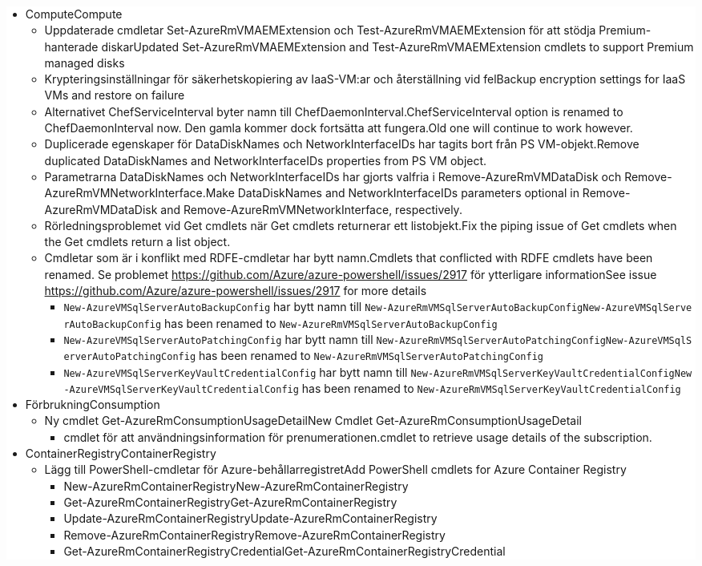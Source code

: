 * <span data-ttu-id="21ff8-116">Compute</span><span class="sxs-lookup"><span data-stu-id="21ff8-116">Compute</span></span>
  - <span data-ttu-id="21ff8-117">Uppdaterade cmdletar Set-AzureRmVMAEMExtension och Test-AzureRmVMAEMExtension för att stödja Premium-hanterade diskar</span><span class="sxs-lookup"><span data-stu-id="21ff8-117">Updated Set-AzureRmVMAEMExtension and Test-AzureRmVMAEMExtension cmdlets to support Premium managed disks</span></span>
  - <span data-ttu-id="21ff8-118">Krypteringsinställningar för säkerhetskopiering av IaaS-VM:ar och återställning vid fel</span><span class="sxs-lookup"><span data-stu-id="21ff8-118">Backup encryption settings for IaaS VMs and restore on failure</span></span>
  - <span data-ttu-id="21ff8-119">Alternativet ChefServiceInterval byter namn till ChefDaemonInterval.</span><span class="sxs-lookup"><span data-stu-id="21ff8-119">ChefServiceInterval option is renamed to ChefDaemonInterval now.</span></span> <span data-ttu-id="21ff8-120">Den gamla kommer dock fortsätta att fungera.</span><span class="sxs-lookup"><span data-stu-id="21ff8-120">Old one will continue to work however.</span></span>
  - <span data-ttu-id="21ff8-121">Duplicerade egenskaper för DataDiskNames och NetworkInterfaceIDs har tagits bort från PS VM-objekt.</span><span class="sxs-lookup"><span data-stu-id="21ff8-121">Remove duplicated DataDiskNames and NetworkInterfaceIDs properties from PS VM object.</span></span>
  - <span data-ttu-id="21ff8-122">Parametrarna DataDiskNames och NetworkInterfaceIDs har gjorts valfria i Remove-AzureRmVMDataDisk och Remove-AzureRmVMNetworkInterface.</span><span class="sxs-lookup"><span data-stu-id="21ff8-122">Make DataDiskNames and NetworkInterfaceIDs parameters optional in Remove-AzureRmVMDataDisk and Remove-AzureRmVMNetworkInterface, respectively.</span></span>
  - <span data-ttu-id="21ff8-123">Rörledningsproblemet vid Get cmdlets när Get cmdlets returnerar ett listobjekt.</span><span class="sxs-lookup"><span data-stu-id="21ff8-123">Fix the piping issue of Get cmdlets when the Get cmdlets return a list object.</span></span>
  - <span data-ttu-id="21ff8-124">Cmdletar som är i konflikt med RDFE-cmdletar har bytt namn.</span><span class="sxs-lookup"><span data-stu-id="21ff8-124">Cmdlets that conflicted with RDFE cmdlets have been renamed.</span></span> <span data-ttu-id="21ff8-125">Se problemet https://github.com/Azure/azure-powershell/issues/2917 för ytterligare information</span><span class="sxs-lookup"><span data-stu-id="21ff8-125">See issue https://github.com/Azure/azure-powershell/issues/2917 for more details</span></span>
    + <span data-ttu-id="21ff8-126">`New-AzureVMSqlServerAutoBackupConfig` har bytt namn till `New-AzureRmVMSqlServerAutoBackupConfig`</span><span class="sxs-lookup"><span data-stu-id="21ff8-126">`New-AzureVMSqlServerAutoBackupConfig` has been renamed to `New-AzureRmVMSqlServerAutoBackupConfig`</span></span>
    + <span data-ttu-id="21ff8-127">`New-AzureVMSqlServerAutoPatchingConfig` har bytt namn till `New-AzureRmVMSqlServerAutoPatchingConfig`</span><span class="sxs-lookup"><span data-stu-id="21ff8-127">`New-AzureVMSqlServerAutoPatchingConfig` has been renamed to `New-AzureRmVMSqlServerAutoPatchingConfig`</span></span>
    + <span data-ttu-id="21ff8-128">`New-AzureVMSqlServerKeyVaultCredentialConfig` har bytt namn till `New-AzureRmVMSqlServerKeyVaultCredentialConfig`</span><span class="sxs-lookup"><span data-stu-id="21ff8-128">`New-AzureVMSqlServerKeyVaultCredentialConfig` has been renamed to `New-AzureRmVMSqlServerKeyVaultCredentialConfig`</span></span>
* <span data-ttu-id="21ff8-129">Förbrukning</span><span class="sxs-lookup"><span data-stu-id="21ff8-129">Consumption</span></span>
  - <span data-ttu-id="21ff8-130">Ny cmdlet Get-AzureRmConsumptionUsageDetail</span><span class="sxs-lookup"><span data-stu-id="21ff8-130">New Cmdlet Get-AzureRmConsumptionUsageDetail</span></span>
    + <span data-ttu-id="21ff8-131">cmdlet för att användningsinformation för prenumerationen.</span><span class="sxs-lookup"><span data-stu-id="21ff8-131">cmdlet to retrieve usage details of the subscription.</span></span>
* <span data-ttu-id="21ff8-132">ContainerRegistry</span><span class="sxs-lookup"><span data-stu-id="21ff8-132">ContainerRegistry</span></span>
  - <span data-ttu-id="21ff8-133">Lägg till PowerShell-cmdletar för Azure-behållarregistret</span><span class="sxs-lookup"><span data-stu-id="21ff8-133">Add PowerShell cmdlets for Azure Container Registry</span></span>
    + <span data-ttu-id="21ff8-134">New-AzureRmContainerRegistry</span><span class="sxs-lookup"><span data-stu-id="21ff8-134">New-AzureRmContainerRegistry</span></span>
    + <span data-ttu-id="21ff8-135">Get-AzureRmContainerRegistry</span><span class="sxs-lookup"><span data-stu-id="21ff8-135">Get-AzureRmContainerRegistry</span></span>
    + <span data-ttu-id="21ff8-136">Update-AzureRmContainerRegistry</span><span class="sxs-lookup"><span data-stu-id="21ff8-136">Update-AzureRmContainerRegistry</span></span>
    + <span data-ttu-id="21ff8-137">Remove-AzureRmContainerRegistry</span><span class="sxs-lookup"><span data-stu-id="21ff8-137">Remove-AzureRmContainerRegistry</span></span>
    + <span data-ttu-id="21ff8-138">Get-AzureRmContainerRegistryCredential</span><span class="sxs-lookup"><span data-stu-id="21ff8-138">Get-AzureRmContainerRegistryCredential</span></span>